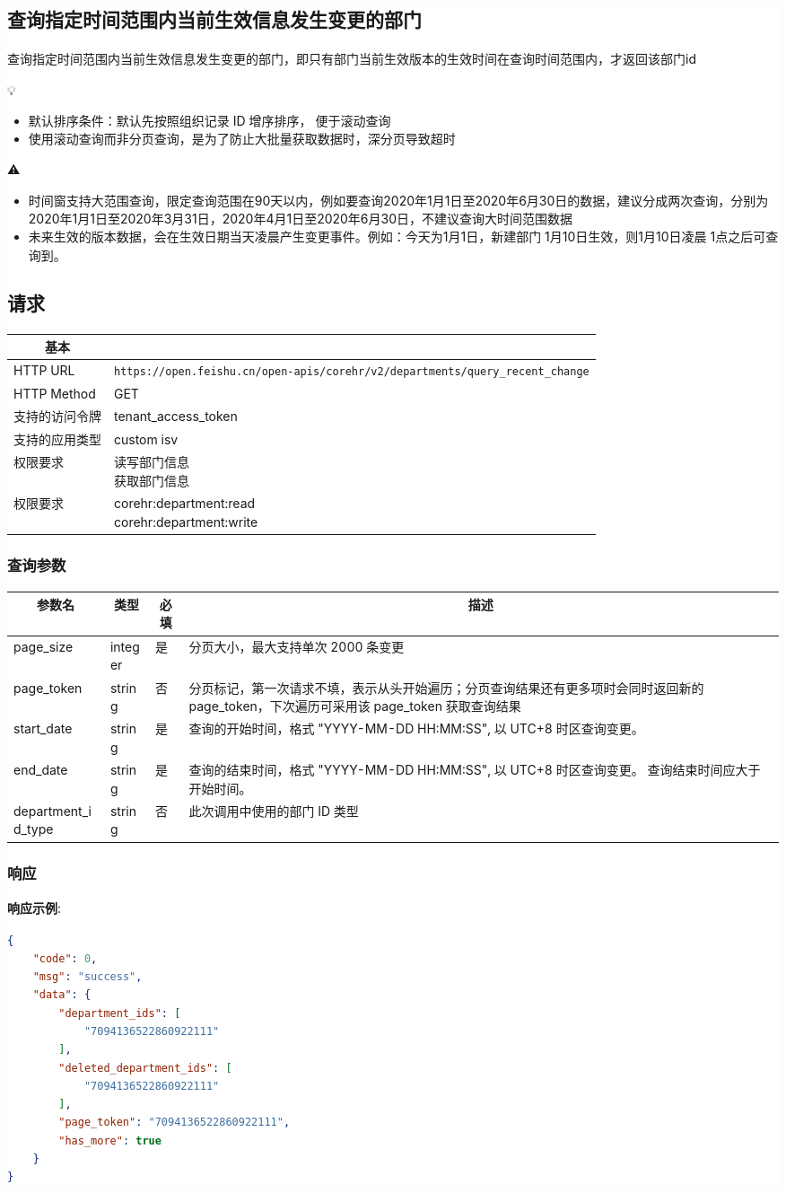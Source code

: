 ## 查询指定时间范围内当前生效信息发生变更的部门

查询指定时间范围内当前生效信息发生变更的部门，即只有部门当前生效版本的生效时间在查询时间范围内，才返回该部门id

💡 
 - 默认排序条件：默认先按照组织记录 ID 增序排序， 便于滚动查询
- 使用滚动查询而非分页查询，是为了防止大批量获取数据时，深分页导致超时

⚠️ 
 - 时间窗支持大范围查询，限定查询范围在90天以内，例如要查询2020年1月1日至2020年6月30日的数据，建议分成两次查询，分别为2020年1月1日至2020年3月31日，2020年4月1日至2020年6月30日，不建议查询大时间范围数据 
- 未来生效的版本数据，会在生效日期当天凌晨产生变更事件。例如：今天为1月1日，新建部门 1月10日生效，则1月10日凌晨 1点之后可查询到。

## 请求

| 基本 | |
| --- | --- |
| HTTP URL | `https://open.feishu.cn/open-apis/corehr/v2/departments/query_recent_change` |
| HTTP Method | GET |
| 支持的访问令牌 | tenant_access_token |
| 支持的应用类型 | custom  isv |
| 权限要求 | 读写部门信息 <br> 获取部门信息 |
| 权限要求 | corehr:department:read <br> corehr:department:write |

### 查询参数

| 参数名 | 类型 | 必填 | 描述 |
| ------ | ---- | ---- | ---- |
| page_size | integer | 是 | 分页大小，最大支持单次 2000 条变更 |
| page_token | string | 否 | 分页标记，第一次请求不填，表示从头开始遍历；分页查询结果还有更多项时会同时返回新的 page_token，下次遍历可采用该 page_token 获取查询结果 |
| start_date | string | 是 | 查询的开始时间，格式 "YYYY-MM-DD HH:MM:SS",  以 UTC+8 时区查询变更。   |
| end_date | string | 是 | 查询的结束时间，格式 "YYYY-MM-DD HH:MM:SS",  以 UTC+8 时区查询变更。  查询结束时间应大于开始时间。 |
| department_id_type | string | 否 | 此次调用中使用的部门 ID 类型 |
### 响应

**响应示例**:

```json
{
    "code": 0,
    "msg": "success",
    "data": {
        "department_ids": [
            "7094136522860922111"
        ],
        "deleted_department_ids": [
            "7094136522860922111"
        ],
        "page_token": "7094136522860922111",
        "has_more": true
    }
}
```
